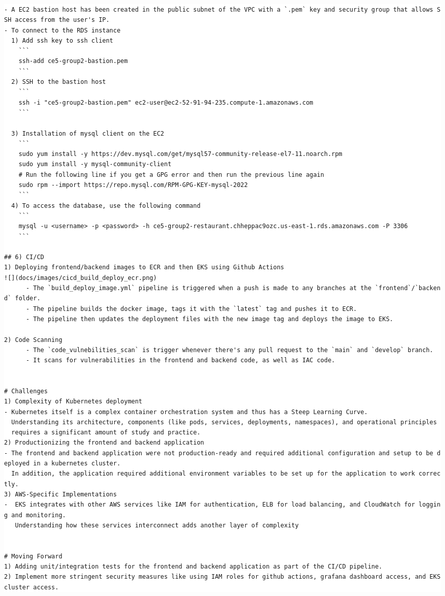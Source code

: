 ```
- A EC2 bastion host has been created in the public subnet of the VPC with a `.pem` key and security group that allows SSH access from the user's IP.
- To connect to the RDS instance
  1) Add ssh key to ssh client
    ```
    ssh-add ce5-group2-bastion.pem
    ```
  2) SSH to the bastion host
    ```
    ssh -i "ce5-group2-bastion.pem" ec2-user@ec2-52-91-94-235.compute-1.amazonaws.com
    ```

  3) Installation of mysql client on the EC2
    ```
    sudo yum install -y https://dev.mysql.com/get/mysql57-community-release-el7-11.noarch.rpm
    sudo yum install -y mysql-community-client
    # Run the following line if you get a GPG error and then run the previous line again
    sudo rpm --import https://repo.mysql.com/RPM-GPG-KEY-mysql-2022
    ```
  4) To access the database, use the following command
    ```
    mysql -u <username> -p <password> -h ce5-group2-restaurant.chheppac9ozc.us-east-1.rds.amazonaws.com -P 3306
    ```

## 6) CI/CD 
1) Deploying frontend/backend images to ECR and then EKS using Github Actions
![](docs/images/cicd_build_deploy_ecr.png)
      - The `build_deploy_image.yml` pipeline is triggered when a push is made to any branches at the `frontend`/`backend` folder.
      - The pipeline builds the docker image, tags it with the `latest` tag and pushes it to ECR.
      - The pipeline then updates the deployment files with the new image tag and deploys the image to EKS.
        
2) Code Scanning
      - The `code_vulnebilities_scan` is trigger whenever there's any pull request to the `main` and `develop` branch.
      - It scans for vulnerabilities in the frontend and backend code, as well as IAC code.


# Challenges 
1) Complexity of Kubernetes deployment
- Kubernetes itself is a complex container orchestration system and thus has a Steep Learning Curve. 
  Understanding its architecture, components (like pods, services, deployments, namespaces), and operational principles 
  requires a significant amount of study and practice.
2) Productionizing the frontend and backend application
- The frontend and backend application were not production-ready and required additional configuration and setup to be deployed in a kubernetes cluster.
  In addition, the application required additional environment variables to be set up for the application to work correctly.
3) AWS-Specific Implementations
-  EKS integrates with other AWS services like IAM for authentication, ELB for load balancing, and CloudWatch for logging and monitoring.
   Understanding how these services interconnect adds another layer of complexity


# Moving Forward 
1) Adding unit/integration tests for the frontend and backend application as part of the CI/CD pipeline.
2) Implement more stringent security measures like using IAM roles for github actions, grafana dashboard access, and EKS cluster access.
```